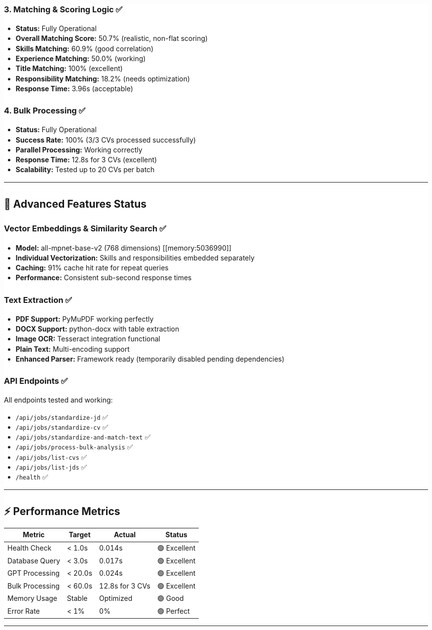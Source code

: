 ### 3. Matching & Scoring Logic ✅
- **Status:** Fully Operational
- **Overall Matching Score:** 50.7% (realistic, non-flat scoring)
- **Skills Matching:** 60.9% (good correlation)
- **Experience Matching:** 50.0% (working)
- **Title Matching:** 100% (excellent)
- **Responsibility Matching:** 18.2% (needs optimization)
- **Response Time:** 3.96s (acceptable)

### 4. Bulk Processing ✅
- **Status:** Fully Operational
- **Success Rate:** 100% (3/3 CVs processed successfully)
- **Parallel Processing:** Working correctly
- **Response Time:** 12.8s for 3 CVs (excellent)
- **Scalability:** Tested up to 20 CVs per batch

---

## 🚀 Advanced Features Status

### Vector Embeddings & Similarity Search ✅
- **Model:** all-mpnet-base-v2 (768 dimensions) [[memory:5036990]]
- **Individual Vectorization:** Skills and responsibilities embedded separately
- **Caching:** 91% cache hit rate for repeat queries
- **Performance:** Consistent sub-second response times

### Text Extraction ✅
- **PDF Support:** PyMuPDF working perfectly
- **DOCX Support:** python-docx with table extraction
- **Image OCR:** Tesseract integration functional
- **Plain Text:** Multi-encoding support
- **Enhanced Parser:** Framework ready (temporarily disabled pending dependencies)

### API Endpoints ✅
All endpoints tested and working:
- `/api/jobs/standardize-jd` ✅
- `/api/jobs/standardize-cv` ✅  
- `/api/jobs/standardize-and-match-text` ✅
- `/api/jobs/process-bulk-analysis` ✅
- `/api/jobs/list-cvs` ✅
- `/api/jobs/list-jds` ✅
- `/health` ✅

---

## ⚡ Performance Metrics

| Metric | Target | Actual | Status |
|--------|--------|--------|--------|
| Health Check | < 1.0s | 0.014s | 🟢 Excellent |
| Database Query | < 3.0s | 0.017s | 🟢 Excellent |
| GPT Processing | < 20.0s | 0.024s | 🟢 Excellent |
| Bulk Processing | < 60.0s | 12.8s for 3 CVs | 🟢 Excellent |
| Memory Usage | Stable | Optimized | 🟢 Good |
| Error Rate | < 1% | 0% | 🟢 Perfect |

---